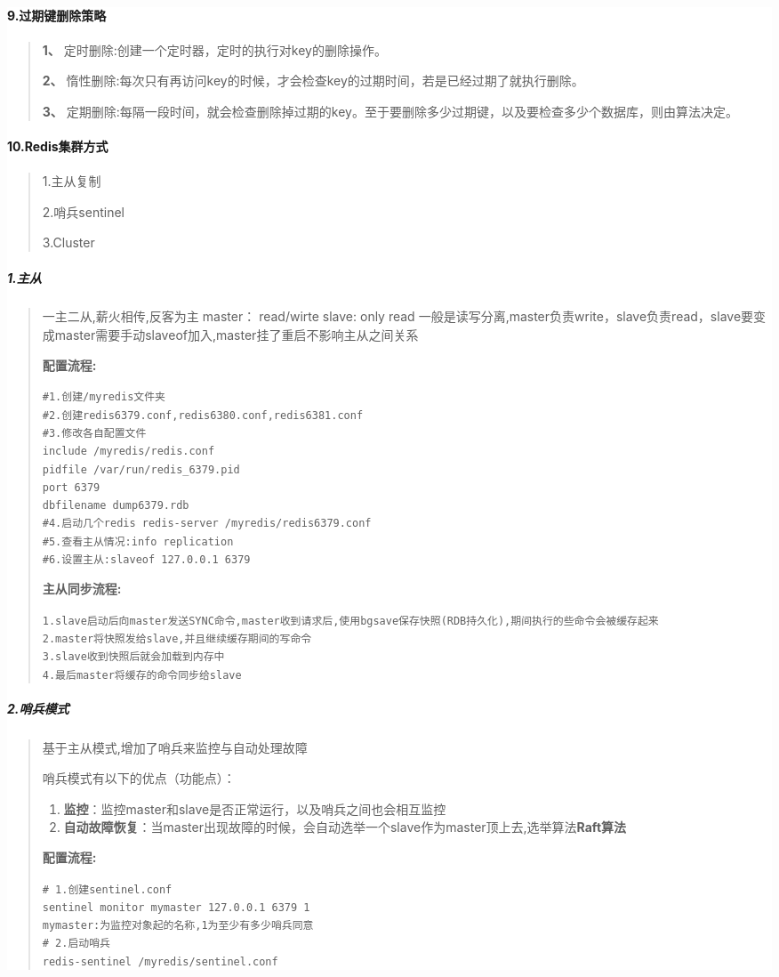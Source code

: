 #### 9.过期键删除策略

> **1、** 定时删除:创建一个定时器，定时的执行对key的删除操作。
>
> **2、** 惰性删除:每次只有再访问key的时候，才会检查key的过期时间，若是已经过期了就执行删除。
>
> **3、** 定期删除:每隔一段时间，就会检查删除掉过期的key。至于要删除多少过期键，以及要检查多少个数据库，则由算法决定。

#### 10.Redis集群方式

> 1.主从复制
>
> 2.哨兵sentinel
>
> 3.Cluster

##### 1.主从

> 一主二从,薪火相传,反客为主
> master： read/wirte
> slave:    only read
> 一般是读写分离,master负责write，slave负责read，slave要变成master需要手动slaveof加入,master挂了重启不影响主从之间关系
>
> **配置流程:**
>
> ```
> #1.创建/myredis文件夹
> #2.创建redis6379.conf,redis6380.conf,redis6381.conf
> #3.修改各自配置文件
> include /myredis/redis.conf
> pidfile /var/run/redis_6379.pid
> port 6379
> dbfilename dump6379.rdb
> #4.启动几个redis redis-server /myredis/redis6379.conf
> #5.查看主从情况:info replication
> #6.设置主从:slaveof 127.0.0.1 6379
>
> ```
>
> **主从同步流程:**
>
> ```
> 1.slave启动后向master发送SYNC命令,master收到请求后,使用bgsave保存快照(RDB持久化),期间执行的些命令会被缓存起来
> 2.master将快照发给slave,并且继续缓存期间的写命令
> 3.slave收到快照后就会加载到内存中
> 4.最后master将缓存的命令同步给slave   
> ```

##### 2.哨兵模式

> 基于主从模式,增加了哨兵来监控与自动处理故障
>
> 哨兵模式有以下的优点（功能点）：
>
> 1. **监控**：监控master和slave是否正常运行，以及哨兵之间也会相互监控
> 2. **自动故障恢复**：当master出现故障的时候，会自动选举一个slave作为master顶上去,选举算法**Raft算法**
>
> **配置流程:**
>
> ```
> # 1.创建sentinel.conf
> sentinel monitor mymaster 127.0.0.1 6379 1
> mymaster:为监控对象起的名称,1为至少有多少哨兵同意
> # 2.启动哨兵
> redis-sentinel /myredis/sentinel.conf